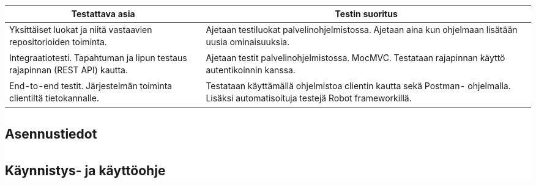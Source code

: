 | Testattava asia | Testin suoritus |
| ----------------| ----------------|
| Yksittäiset luokat ja niitä vastaavien repositorioiden toiminta. | Ajetaan testiluokat palvelinohjelmistossa. Ajetaan aina kun ohjelmaan lisätään uusia ominaisuuksia.|
| Integraatiotesti. Tapahtuman ja lipun testaus rajapinnan (REST API) kautta. | Ajetaan testit palvelinohjelmistossa. MocMVC. Testataan rajapinnan käyttö autentikoinnin kanssa. |
| End-to-end testit. Järjestelmän toiminta clientiltä tietokannalle. | Testataan käyttämällä ohjelmistoa clientin kautta sekä Postman- ohjelmalla. Lisäksi automatisoituja testejä Robot frameworkillä. |



## Asennustiedot

## Käynnistys- ja käyttöohje



